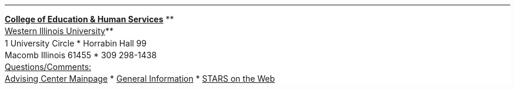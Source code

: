   
  
* * *

[**College of Education & Human Services**](http://www.cait.org/coehs/) **  
[Western Illinois University](http://www.wiu.edu/)**  
1 University Circle * Horrabin Hall 99  
Macomb Illinois 61455 * 309 298-1438  
[Questions/Comments:](mailto:coehsadvising@wiu.edu)  
[Advising Center Mainpage](http://www.wiu.edu/coehsadvising) * [General
Information](http://www.wiu.edu/coehsadvising/generalinfo.html) * [STARS on
the Web](http://mvs.wiu.edu/stars.shtml)

